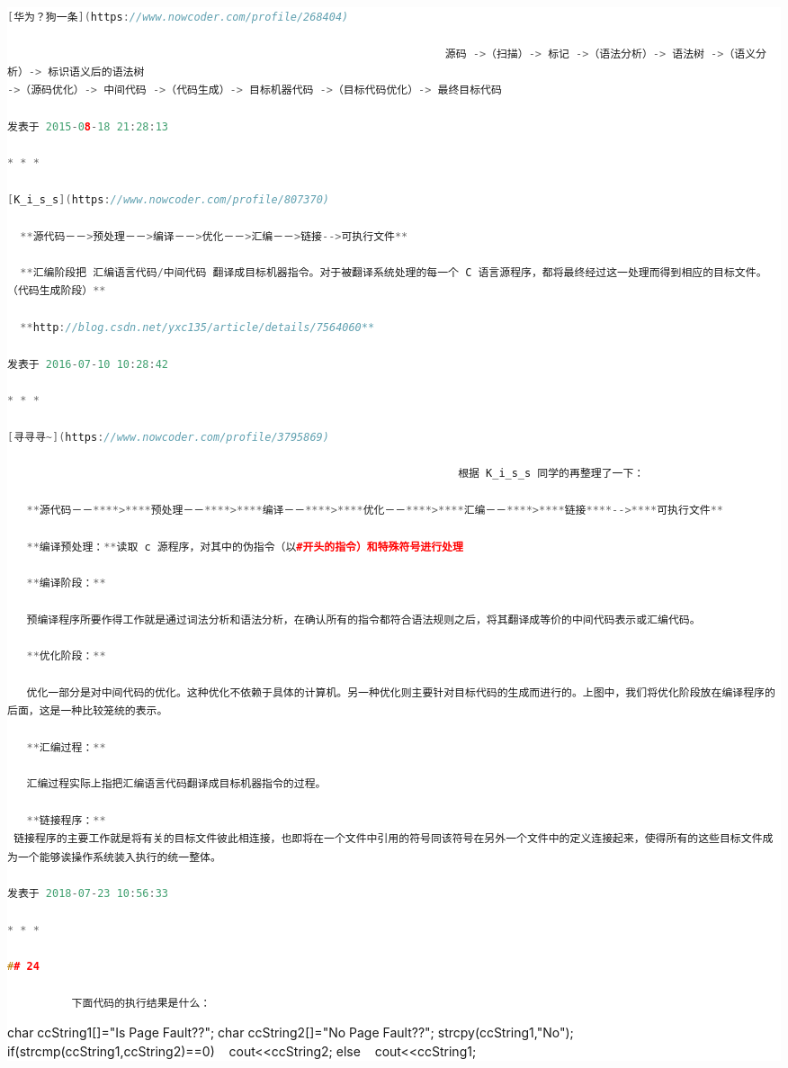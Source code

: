 ```cpp
[华为？狗一条](https://www.nowcoder.com/profile/268404)

                                                                    源码 ->（扫描）-> 标记 ->（语法分析）-> 语法树 ->（语义分析）-> 标识语义后的语法树
->（源码优化）-> 中间代码 ->（代码生成）-> 目标机器代码 ->（目标代码优化）-> 最终目标代码

发表于 2015-08-18 21:28:13

* * *

[K_i_s_s](https://www.nowcoder.com/profile/807370)

  **源代码－－>预处理－－>编译－－>优化－－>汇编－－>链接-->可执行文件** 

  **汇编阶段把 汇编语言代码/中间代码 翻译成目标机器指令。对于被翻译系统处理的每一个 C 语言源程序，都将最终经过这一处理而得到相应的目标文件。（代码生成阶段）** 

  **http://blog.csdn.net/yxc135/article/details/7564060** 

发表于 2016-07-10 10:28:42

* * *

[寻寻寻~](https://www.nowcoder.com/profile/3795869)

                                                                      根据 K_i_s_s 同学的再整理了一下： 

   **源代码－－****>****预处理－－****>****编译－－****>****优化－－****>****汇编－－****>****链接****-->****可执行文件**  

   **编译预处理：**读取 c 源程序，对其中的伪指令（以#开头的指令）和特殊符号进行处理  

   **编译阶段：**  

   预编译程序所要作得工作就是通过词法分析和语法分析，在确认所有的指令都符合语法规则之后，将其翻译成等价的中间代码表示或汇编代码。  

   **优化阶段：**  

   优化一部分是对中间代码的优化。这种优化不依赖于具体的计算机。另一种优化则主要针对目标代码的生成而进行的。上图中，我们将优化阶段放在编译程序的后面，这是一种比较笼统的表示。  

   **汇编过程：**  

   汇编过程实际上指把汇编语言代码翻译成目标机器指令的过程。  

   **链接程序：**
 链接程序的主要工作就是将有关的目标文件彼此相连接，也即将在一个文件中引用的符号同该符号在另外一个文件中的定义连接起来，使得所有的这些目标文件成为一个能够诶操作系统装入执行的统一整体。  

发表于 2018-07-23 10:56:33

* * *

## 24

          下面代码的执行结果是什么： 

```
char ccString1[]="Is Page Fault??";
char ccString2[]="No Page Fault??";
strcpy(ccString1,"No");
if(strcmp(ccString1,ccString2)==0)
   cout<<ccString2;
else
   cout<<ccString1;
```cpp

```